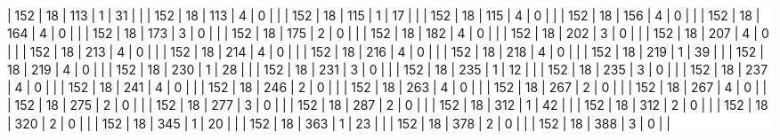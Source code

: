| 152        | 18               | 113     | 1                      | 31    |       |
| 152        | 18               | 113     | 4                      | 0     |       |
| 152        | 18               | 115     | 1                      | 17    |       |
| 152        | 18               | 115     | 4                      | 0     |       |
| 152        | 18               | 156     | 4                      | 0     |       |
| 152        | 18               | 164     | 4                      | 0     |       |
| 152        | 18               | 173     | 3                      | 0     |       |
| 152        | 18               | 175     | 2                      | 0     |       |
| 152        | 18               | 182     | 4                      | 0     |       |
| 152        | 18               | 202     | 3                      | 0     |       |
| 152        | 18               | 207     | 4                      | 0     |       |
| 152        | 18               | 213     | 4                      | 0     |       |
| 152        | 18               | 214     | 4                      | 0     |       |
| 152        | 18               | 216     | 4                      | 0     |       |
| 152        | 18               | 218     | 4                      | 0     |       |
| 152        | 18               | 219     | 1                      | 39    |       |
| 152        | 18               | 219     | 4                      | 0     |       |
| 152        | 18               | 230     | 1                      | 28    |       |
| 152        | 18               | 231     | 3                      | 0     |       |
| 152        | 18               | 235     | 1                      | 12    |       |
| 152        | 18               | 235     | 3                      | 0     |       |
| 152        | 18               | 237     | 4                      | 0     |       |
| 152        | 18               | 241     | 4                      | 0     |       |
| 152        | 18               | 246     | 2                      | 0     |       |
| 152        | 18               | 263     | 4                      | 0     |       |
| 152        | 18               | 267     | 2                      | 0     |       |
| 152        | 18               | 267     | 4                      | 0     |       |
| 152        | 18               | 275     | 2                      | 0     |       |
| 152        | 18               | 277     | 3                      | 0     |       |
| 152        | 18               | 287     | 2                      | 0     |       |
| 152        | 18               | 312     | 1                      | 42    |       |
| 152        | 18               | 312     | 2                      | 0     |       |
| 152        | 18               | 320     | 2                      | 0     |       |
| 152        | 18               | 345     | 1                      | 20    |       |
| 152        | 18               | 363     | 1                      | 23    |       |
| 152        | 18               | 378     | 2                      | 0     |       |
| 152        | 18               | 388     | 3                      | 0     |       |